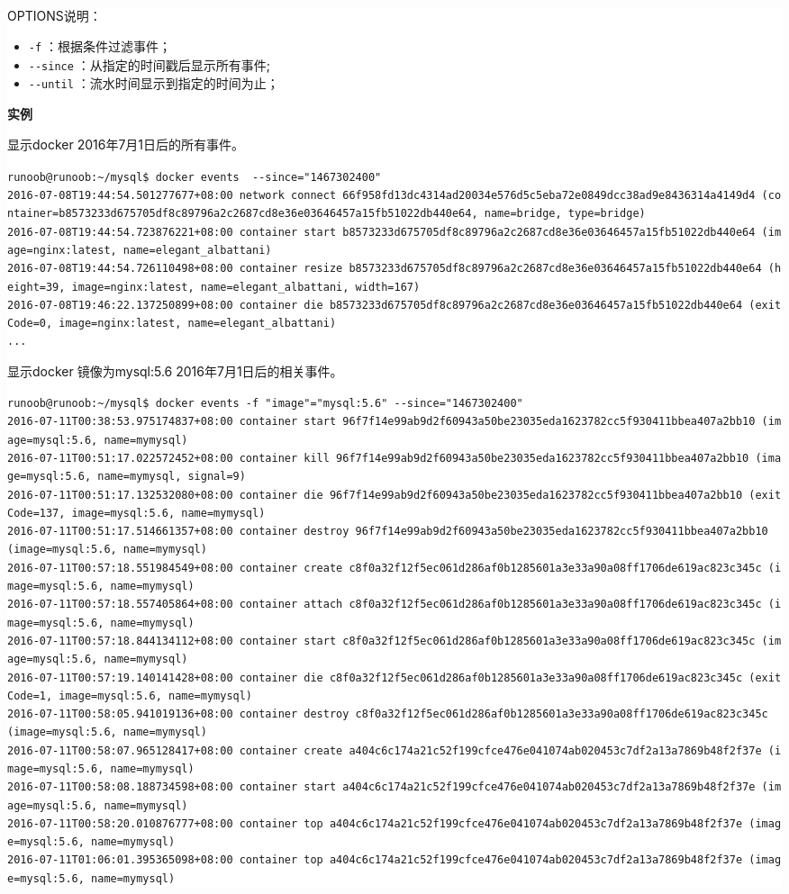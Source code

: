 OPTIONS说明：

- `-f` ：根据条件过滤事件；
- `--since` ：从指定的时间戳后显示所有事件;
- `--until` ：流水时间显示到指定的时间为止；

**实例**

显示docker 2016年7月1日后的所有事件。

```shell
runoob@runoob:~/mysql$ docker events  --since="1467302400"
2016-07-08T19:44:54.501277677+08:00 network connect 66f958fd13dc4314ad20034e576d5c5eba72e0849dcc38ad9e8436314a4149d4 (container=b8573233d675705df8c89796a2c2687cd8e36e03646457a15fb51022db440e64, name=bridge, type=bridge)
2016-07-08T19:44:54.723876221+08:00 container start b8573233d675705df8c89796a2c2687cd8e36e03646457a15fb51022db440e64 (image=nginx:latest, name=elegant_albattani)
2016-07-08T19:44:54.726110498+08:00 container resize b8573233d675705df8c89796a2c2687cd8e36e03646457a15fb51022db440e64 (height=39, image=nginx:latest, name=elegant_albattani, width=167)
2016-07-08T19:46:22.137250899+08:00 container die b8573233d675705df8c89796a2c2687cd8e36e03646457a15fb51022db440e64 (exitCode=0, image=nginx:latest, name=elegant_albattani)
...
```

显示docker 镜像为mysql:5.6 2016年7月1日后的相关事件。

```shell
runoob@runoob:~/mysql$ docker events -f "image"="mysql:5.6" --since="1467302400" 
2016-07-11T00:38:53.975174837+08:00 container start 96f7f14e99ab9d2f60943a50be23035eda1623782cc5f930411bbea407a2bb10 (image=mysql:5.6, name=mymysql)
2016-07-11T00:51:17.022572452+08:00 container kill 96f7f14e99ab9d2f60943a50be23035eda1623782cc5f930411bbea407a2bb10 (image=mysql:5.6, name=mymysql, signal=9)
2016-07-11T00:51:17.132532080+08:00 container die 96f7f14e99ab9d2f60943a50be23035eda1623782cc5f930411bbea407a2bb10 (exitCode=137, image=mysql:5.6, name=mymysql)
2016-07-11T00:51:17.514661357+08:00 container destroy 96f7f14e99ab9d2f60943a50be23035eda1623782cc5f930411bbea407a2bb10 (image=mysql:5.6, name=mymysql)
2016-07-11T00:57:18.551984549+08:00 container create c8f0a32f12f5ec061d286af0b1285601a3e33a90a08ff1706de619ac823c345c (image=mysql:5.6, name=mymysql)
2016-07-11T00:57:18.557405864+08:00 container attach c8f0a32f12f5ec061d286af0b1285601a3e33a90a08ff1706de619ac823c345c (image=mysql:5.6, name=mymysql)
2016-07-11T00:57:18.844134112+08:00 container start c8f0a32f12f5ec061d286af0b1285601a3e33a90a08ff1706de619ac823c345c (image=mysql:5.6, name=mymysql)
2016-07-11T00:57:19.140141428+08:00 container die c8f0a32f12f5ec061d286af0b1285601a3e33a90a08ff1706de619ac823c345c (exitCode=1, image=mysql:5.6, name=mymysql)
2016-07-11T00:58:05.941019136+08:00 container destroy c8f0a32f12f5ec061d286af0b1285601a3e33a90a08ff1706de619ac823c345c (image=mysql:5.6, name=mymysql)
2016-07-11T00:58:07.965128417+08:00 container create a404c6c174a21c52f199cfce476e041074ab020453c7df2a13a7869b48f2f37e (image=mysql:5.6, name=mymysql)
2016-07-11T00:58:08.188734598+08:00 container start a404c6c174a21c52f199cfce476e041074ab020453c7df2a13a7869b48f2f37e (image=mysql:5.6, name=mymysql)
2016-07-11T00:58:20.010876777+08:00 container top a404c6c174a21c52f199cfce476e041074ab020453c7df2a13a7869b48f2f37e (image=mysql:5.6, name=mymysql)
2016-07-11T01:06:01.395365098+08:00 container top a404c6c174a21c52f199cfce476e041074ab020453c7df2a13a7869b48f2f37e (image=mysql:5.6, name=mymysql)
```
